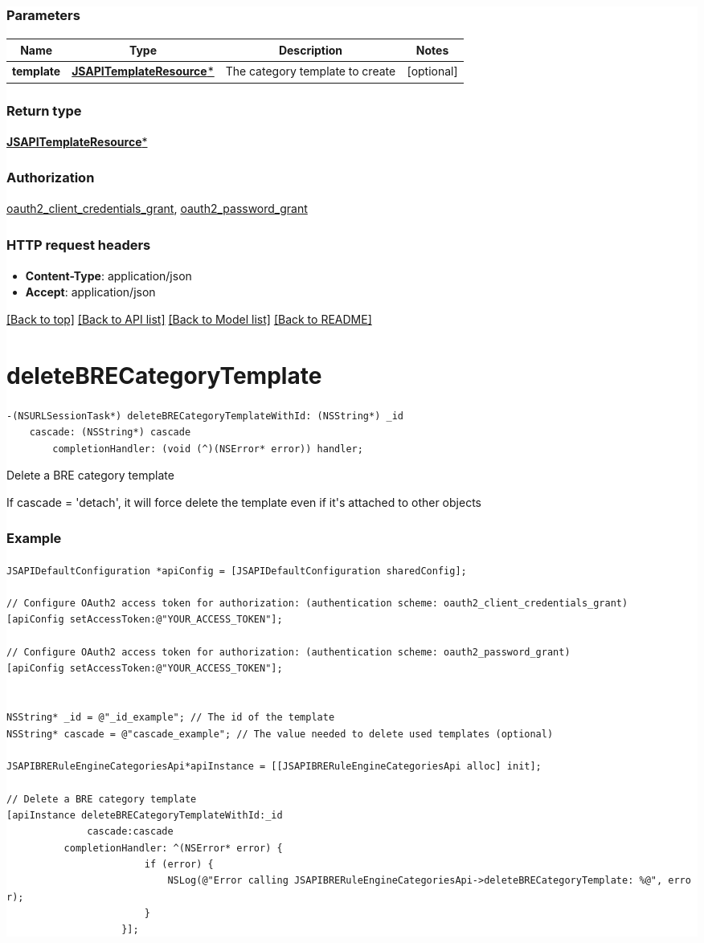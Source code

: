 ### Parameters

Name | Type | Description  | Notes
------------- | ------------- | ------------- | -------------
 **template** | [**JSAPITemplateResource***](JSAPITemplateResource.md)| The category template to create | [optional] 

### Return type

[**JSAPITemplateResource***](JSAPITemplateResource.md)

### Authorization

[oauth2_client_credentials_grant](../README.md#oauth2_client_credentials_grant), [oauth2_password_grant](../README.md#oauth2_password_grant)

### HTTP request headers

 - **Content-Type**: application/json
 - **Accept**: application/json

[[Back to top]](#) [[Back to API list]](../README.md#documentation-for-api-endpoints) [[Back to Model list]](../README.md#documentation-for-models) [[Back to README]](../README.md)

# **deleteBRECategoryTemplate**
```objc
-(NSURLSessionTask*) deleteBRECategoryTemplateWithId: (NSString*) _id
    cascade: (NSString*) cascade
        completionHandler: (void (^)(NSError* error)) handler;
```

Delete a BRE category template

If cascade = 'detach', it will force delete the template even if it's attached to other objects

### Example 
```objc
JSAPIDefaultConfiguration *apiConfig = [JSAPIDefaultConfiguration sharedConfig];

// Configure OAuth2 access token for authorization: (authentication scheme: oauth2_client_credentials_grant)
[apiConfig setAccessToken:@"YOUR_ACCESS_TOKEN"];

// Configure OAuth2 access token for authorization: (authentication scheme: oauth2_password_grant)
[apiConfig setAccessToken:@"YOUR_ACCESS_TOKEN"];


NSString* _id = @"_id_example"; // The id of the template
NSString* cascade = @"cascade_example"; // The value needed to delete used templates (optional)

JSAPIBRERuleEngineCategoriesApi*apiInstance = [[JSAPIBRERuleEngineCategoriesApi alloc] init];

// Delete a BRE category template
[apiInstance deleteBRECategoryTemplateWithId:_id
              cascade:cascade
          completionHandler: ^(NSError* error) {
                        if (error) {
                            NSLog(@"Error calling JSAPIBRERuleEngineCategoriesApi->deleteBRECategoryTemplate: %@", error);
                        }
                    }];
```
